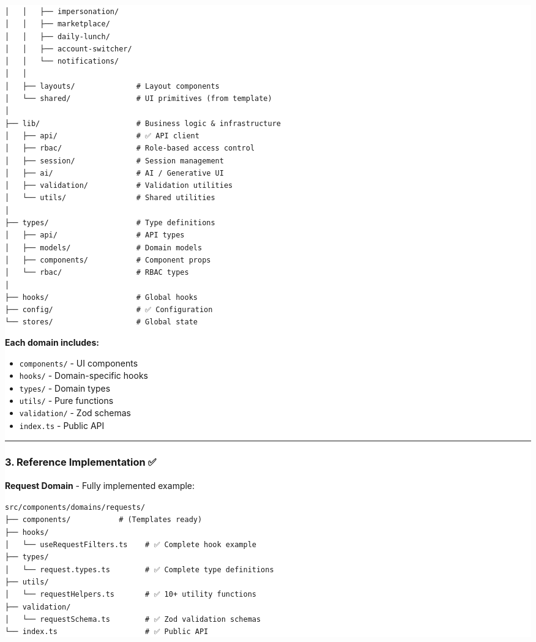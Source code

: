 ```
│   │   ├── impersonation/
│   │   ├── marketplace/
│   │   ├── daily-lunch/
│   │   ├── account-switcher/
│   │   └── notifications/
│   │
│   ├── layouts/              # Layout components
│   └── shared/               # UI primitives (from template)
│
├── lib/                      # Business logic & infrastructure
│   ├── api/                  # ✅ API client
│   ├── rbac/                 # Role-based access control
│   ├── session/              # Session management
│   ├── ai/                   # AI / Generative UI
│   ├── validation/           # Validation utilities
│   └── utils/                # Shared utilities
│
├── types/                    # Type definitions
│   ├── api/                  # API types
│   ├── models/               # Domain models
│   ├── components/           # Component props
│   └── rbac/                 # RBAC types
│
├── hooks/                    # Global hooks
├── config/                   # ✅ Configuration
└── stores/                   # Global state
```

**Each domain includes:**
- `components/` - UI components
- `hooks/` - Domain-specific hooks
- `types/` - Domain types
- `utils/` - Pure functions
- `validation/` - Zod schemas
- `index.ts` - Public API

---

### 3. Reference Implementation ✅

**Request Domain** - Fully implemented example:

```
src/components/domains/requests/
├── components/           # (Templates ready)
├── hooks/
│   └── useRequestFilters.ts    # ✅ Complete hook example
├── types/
│   └── request.types.ts        # ✅ Complete type definitions
├── utils/
│   └── requestHelpers.ts       # ✅ 10+ utility functions
├── validation/
│   └── requestSchema.ts        # ✅ Zod validation schemas
└── index.ts                    # ✅ Public API
```
